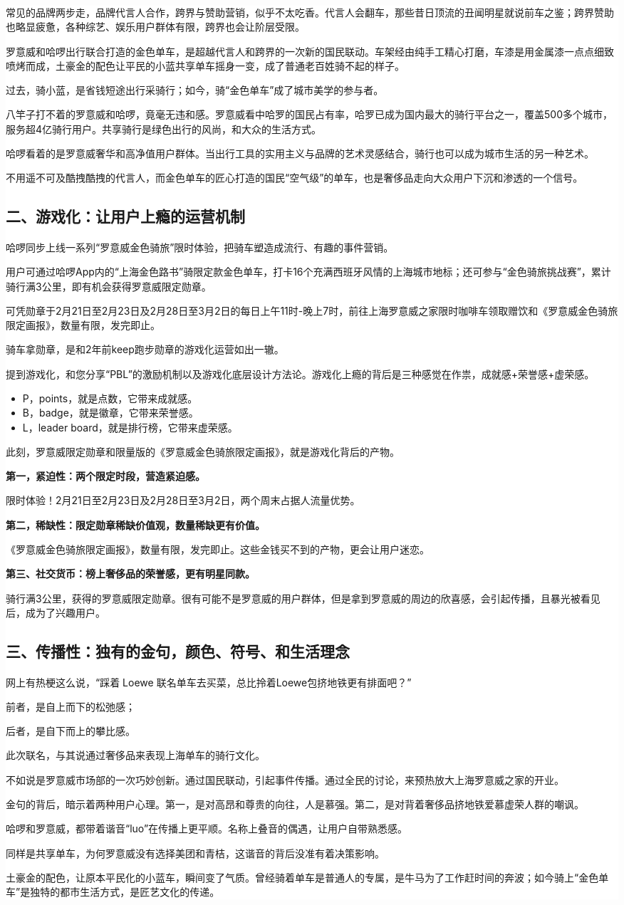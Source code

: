常见的品牌两步走，品牌代言人合作，跨界与赞助营销，似乎不太吃香。代言人会翻车，那些昔日顶流的丑闻明星就说前车之鉴；跨界赞助也略显疲惫，各种综艺、娱乐用户群体有限，跨界也会让阶层受限。

罗意威和哈啰出行联合打造的金色单车，是超越代言人和跨界的一次新的国民联动。车架经由纯手工精心打磨，车漆是用金属漆一点点细致喷烤而成，土豪金的配色让平民的小蓝共享单车摇身一变，成了普通老百姓骑不起的样子。

过去，骑小蓝，是省钱短途出行采骑行；如今，骑“金色单车”成了城市美学的参与者。

八竿子打不着的罗意威和哈啰，竟毫无违和感。罗意威看中哈罗的国民占有率，哈罗已成为国内最大的骑行平台之一，覆盖500多个城市，服务超4亿骑行用户。共享骑行是绿色出行的风尚，和大众的生活方式。

哈啰看着的是罗意威奢华和高净值用户群体。当出行工具的实用主义与品牌的艺术灵感结合，骑行也可以成为城市生活的另一种艺术。

不用遥不可及酷拽酷拽的代言人，而金色单车的匠心打造的国民“空气级”的单车，也是奢侈品走向大众用户下沉和渗透的一个信号。

## 二、游戏化：让用户上瘾的运营机制

哈啰同步上线一系列“罗意威金色骑旅”限时体验，把骑车塑造成流行、有趣的事件营销。

用户可通过哈啰App内的“上海金色路书”骑限定款金色单车，打卡16个充满西班牙风情的上海城市地标；还可参与“金色骑旅挑战赛”，累计骑行满3公里，即有机会获得罗意威限定勋章。

可凭勋章于2月21日至2月23日及2月28日至3月2日的每日上午11时-晚上7时，前往上海罗意威之家限时咖啡车领取赠饮和《罗意威金色骑旅限定画报》，数量有限，发完即止。

骑车拿勋章，是和2年前keep跑步勋章的游戏化运营如出一辙。

提到游戏化，和您分享“PBL”的激励机制以及游戏化底层设计方法论。游戏化上瘾的背后是三种感觉在作祟，成就感+荣誉感+虚荣感。

*   P，points，就是点数，它带来成就感。
*   B，badge，就是徽章，它带来荣誉感。
*   L，leader board，就是排行榜，它带来虚荣感。

此刻，罗意威限定勋章和限量版的《罗意威金色骑旅限定画报》，就是游戏化背后的产物。

**第一，紧迫性：两个限定时段，营造紧迫感。**

限时体验！2月21日至2月23日及2月28日至3月2日，两个周末占据人流量优势。

**第二，稀缺性：限定勋章稀缺价值观，数量稀缺更有价值。**

《罗意威金色骑旅限定画报》，数量有限，发完即止。这些金钱买不到的产物，更会让用户迷恋。

**第三、社交货币：榜上奢侈品的荣誉感，更有明星同款。**

骑行满3公里，获得的罗意威限定勋章。很有可能不是罗意威的用户群体，但是拿到罗意威的周边的欣喜感，会引起传播，且暴光被看见后，成为了兴趣用户。

## 三、传播性：独有的金句，颜色、符号、和生活理念

网上有热梗这么说，“踩着 Loewe 联名单车去买菜，总比拎着Loewe包挤地铁更有排面吧？”

前者，是自上而下的松弛感；

后者，是自下而上的攀比感。

此次联名，与其说通过奢侈品来表现上海单车的骑行文化。

不如说是罗意威市场部的一次巧妙创新。通过国民联动，引起事件传播。通过全民的讨论，来预热放大上海罗意威之家的开业。

金句的背后，暗示着两种用户心理。第一，是对高昂和尊贵的向往，人是慕强。第二，是对背着奢侈品挤地铁爱慕虚荣人群的嘲讽。

哈啰和罗意威，都带着谐音“luo”在传播上更平顺。名称上叠音的偶遇，让用户自带熟悉感。

同样是共享单车，为何罗意威没有选择美团和青桔，这谐音的背后没准有着决策影响。

土豪金的配色，让原本平民化的小蓝车，瞬间变了气质。曾经骑着单车是普通人的专属，是牛马为了工作赶时间的奔波；如今骑上“金色单车”是独特的都市生活方式，是匠艺文化的传递。
